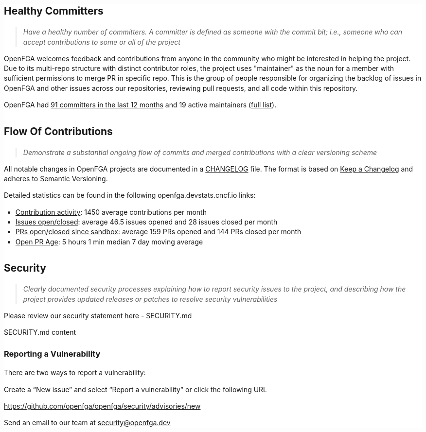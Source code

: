 ## Healthy Committers
> *Have a healthy number of committers. A committer is defined as someone with the commit bit; i.e., someone who can accept contributions to some or all of the project*

OpenFGA welcomes feedback and contributions from anyone in the community who might be interested in helping the project. Due to its multi-repo structure with distinct contributor roles, the project uses "maintainer" as the noun for a member with sufficient permissions to merge PR in specific repo. This is the group of people responsible for organizing the backlog of issues in OpenFGA and other issues across our repositories, reviewing pull requests, and all code within this repository.

OpenFGA had [91 committers in the last 12 months](https://all.devstats.cncf.io/d/53/projects-health-table?orgId=1) and 19 active maintainers ([full list](https://github.com/openfga/community/blob/main/MAINTAINERS)).

## Flow Of Contributions 
> *Demonstrate a substantial ongoing flow of commits and merged contributions with a clear versioning scheme*

All notable changes in OpenFGA projects are documented in a [CHANGELOG](https://github.com/openfga/openfga/blob/main/CHANGELOG.md) file. The format is based on [Keep a Changelog](https://keepachangelog.com/en/1.0.0/) and adheres to [Semantic Versioning](https://semver.org/spec/v2.0.0.html). 

Detailed statistics can be found in the following openfga.devstats.cncf.io links:
- [Contribution activity](https://openfga.devstats.cncf.io/d/74/contributions-chart?orgId=1&var-period=m&var-metric=contributions&var-repogroup_name=All&var-country_name=All&var-company_name=All&var-company=all&from=now-1y&to=now-2d): 1450 average contributions per month
- [Issues open/closed](https://openfga.devstats.cncf.io/d/12/issues-opened-closed-by-repository-group?orgId=1&var-period=m&var-repogroup_name=All): average 46.5 issues opened and 28 issues closed per month
- [PRs open/closed since sandbox](https://openfga.devstats.cncf.io/d/12/issues-opened-closed-by-repository-group?orgId=1&var-period=m&var-repogroup_name=All): average 159 PRs opened and 144 PRs closed per month
- [Open PR Age](https://openfga.devstats.cncf.io/d/19/open-pr-age-by-repository-group?orgId=1&var-period=d7&var-repogroup_name=All): 5 hours 1 min median 7 day moving average 


## Security
> *Clearly documented security processes explaining how to report security issues to the project, and describing how the project provides updated releases or patches to resolve security vulnerabilities*

Please review our security statement here - [SECURITY.md](http://security.md/) 

SECURITY.md content

### Reporting a Vulnerability
There are two ways to report a vulnerability:

Create a “New issue” and select “Report a vulnerability” or click the following URL

https://github.com/openfga/openfga/security/advisories/new 

Send an email to our team at security@openfga.dev
